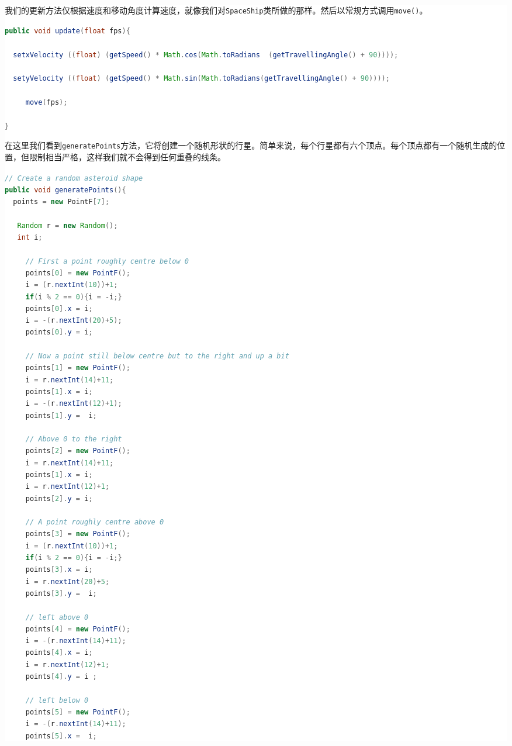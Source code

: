 我们的更新方法仅根据速度和移动角度计算速度，就像我们对`SpaceShip`类所做的那样。然后以常规方式调用`move()`。

```java
public void update(float fps){

  setxVelocity ((float) (getSpeed() * Math.cos(Math.toRadians  (getTravellingAngle() + 90))));

  setyVelocity ((float) (getSpeed() * Math.sin(Math.toRadians(getTravellingAngle() + 90))));

     move(fps);

}
```

在这里我们看到`generatePoints`方法，它将创建一个随机形状的行星。简单来说，每个行星都有六个顶点。每个顶点都有一个随机生成的位置，但限制相当严格，这样我们就不会得到任何重叠的线条。

```java
// Create a random asteroid shape
public void generatePoints(){
  points = new PointF[7];

   Random r = new Random();
   int i;

     // First a point roughly centre below 0
     points[0] = new PointF();
     i = (r.nextInt(10))+1;
     if(i % 2 == 0){i = -i;}
     points[0].x = i;
     i = -(r.nextInt(20)+5);
     points[0].y = i;

     // Now a point still below centre but to the right and up a bit
     points[1] = new PointF();
     i = r.nextInt(14)+11;
     points[1].x = i;
     i = -(r.nextInt(12)+1);
     points[1].y =  i;

     // Above 0 to the right
     points[2] = new PointF();
     i = r.nextInt(14)+11;
     points[1].x = i;
     i = r.nextInt(12)+1;
     points[2].y = i;

     // A point roughly centre above 0
     points[3] = new PointF();
     i = (r.nextInt(10))+1;
     if(i % 2 == 0){i = -i;}
     points[3].x = i;
     i = r.nextInt(20)+5;
     points[3].y =  i;

     // left above 0
     points[4] = new PointF();
     i = -(r.nextInt(14)+11);
     points[4].x = i;
     i = r.nextInt(12)+1;
     points[4].y = i ;

     // left below 0
     points[5] = new PointF();
     i = -(r.nextInt(14)+11);
     points[5].x =  i;
```